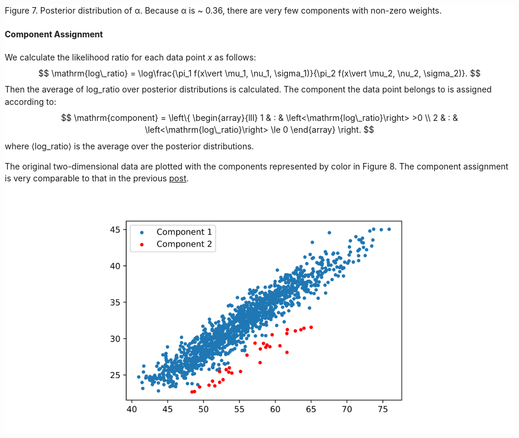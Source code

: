   <figurecaption>
    Figure 7. Posterior distribution of &alpha;. Because &alpha; is ~ 0.36, there are very few components with non-zero weights.
  </figurecaption>
  </center>
</figure>

#### Component Assignment

We calculate the likelihood ratio for each data point $x$ as follows:
$$
\mathrm{log\_ratio} = \log\frac{\pi_1 f(x\vert \mu_1, \nu_1, \sigma_1)}{\pi_2 f(x\vert \mu_2, \nu_2, \sigma_2)}.
$$
Then the average of $\mathrm{log\_ratio}$ over posterior distributions is calculated. The component the data point belongs to is assigned according to:
$$
\mathrm{component} = \left\{ \begin{array}{lll}
															1 & : & \left<\mathrm{log\_ratio}\right> >0 \\
															2 & : & \left<\mathrm{log\_ratio}\right> \le 0
                            \end{array}
                     \right.
$$
where $\left<\mathrm{log\_ratio}\right>$ is the average over the posterior distributions.

The original two-dimensional data are plotted with the components represented by color in Figure 8. The component assignment is very comparable to that in the previous [post](https://kezhaozhang.github.io/2022/01/08/student.html).

<figure>
  <center>
  <img src="/assets/images/dp_final_xy_scatterplot.svg" height="400">
   </center>
  <center>
  <figurecaption>